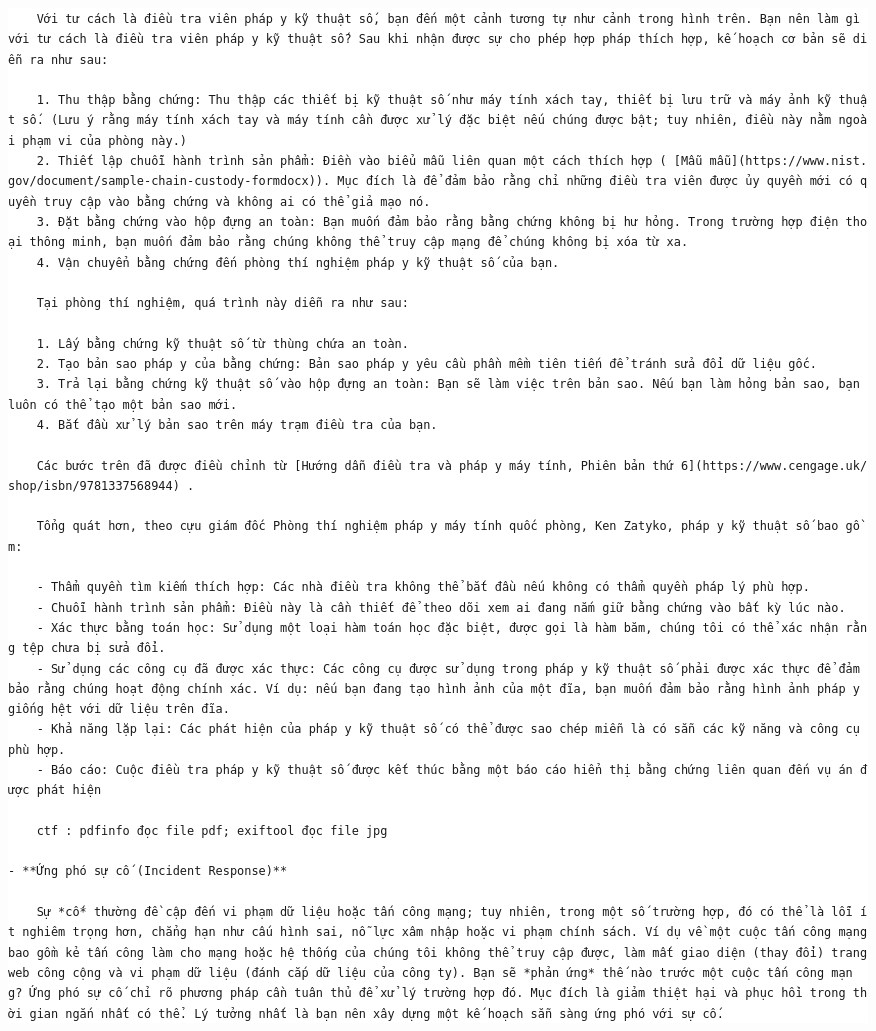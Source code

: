         Với tư cách là điều tra viên pháp y kỹ thuật số, bạn đến một cảnh tương tự như cảnh trong hình trên. Bạn nên làm gì với tư cách là điều tra viên pháp y kỹ thuật số? Sau khi nhận được sự cho phép hợp pháp thích hợp, kế hoạch cơ bản sẽ diễn ra như sau:
        
        1. Thu thập bằng chứng: Thu thập các thiết bị kỹ thuật số như máy tính xách tay, thiết bị lưu trữ và máy ảnh kỹ thuật số. (Lưu ý rằng máy tính xách tay và máy tính cần được xử lý đặc biệt nếu chúng được bật; tuy nhiên, điều này nằm ngoài phạm vi của phòng này.)
        2. Thiết lập chuỗi hành trình sản phẩm: Điền vào biểu mẫu liên quan một cách thích hợp ( [Mẫu mẫu](https://www.nist.gov/document/sample-chain-custody-formdocx)). Mục đích là để đảm bảo rằng chỉ những điều tra viên được ủy quyền mới có quyền truy cập vào bằng chứng và không ai có thể giả mạo nó.
        3. Đặt bằng chứng vào hộp đựng an toàn: Bạn muốn đảm bảo rằng bằng chứng không bị hư hỏng. Trong trường hợp điện thoại thông minh, bạn muốn đảm bảo rằng chúng không thể truy cập mạng để chúng không bị xóa từ xa.
        4. Vận chuyển bằng chứng đến phòng thí nghiệm pháp y kỹ thuật số của bạn.
        
        Tại phòng thí nghiệm, quá trình này diễn ra như sau:
        
        1. Lấy bằng chứng kỹ thuật số từ thùng chứa an toàn.
        2. Tạo bản sao pháp y của bằng chứng: Bản sao pháp y yêu cầu phần mềm tiên tiến để tránh sửa đổi dữ liệu gốc.
        3. Trả lại bằng chứng kỹ thuật số vào hộp đựng an toàn: Bạn sẽ làm việc trên bản sao. Nếu bạn làm hỏng bản sao, bạn luôn có thể tạo một bản sao mới.
        4. Bắt đầu xử lý bản sao trên máy trạm điều tra của bạn.
        
        Các bước trên đã được điều chỉnh từ [Hướng dẫn điều tra và pháp y máy tính, Phiên bản thứ 6](https://www.cengage.uk/shop/isbn/9781337568944) .
        
        Tổng quát hơn, theo cựu giám đốc Phòng thí nghiệm pháp y máy tính quốc phòng, Ken Zatyko, pháp y kỹ thuật số bao gồm:
        
        - Thẩm quyền tìm kiếm thích hợp: Các nhà điều tra không thể bắt đầu nếu không có thẩm quyền pháp lý phù hợp.
        - Chuỗi hành trình sản phẩm: Điều này là cần thiết để theo dõi xem ai đang nắm giữ bằng chứng vào bất kỳ lúc nào.
        - Xác thực bằng toán học: Sử dụng một loại hàm toán học đặc biệt, được gọi là hàm băm, chúng tôi có thể xác nhận rằng tệp chưa bị sửa đổi.
        - Sử dụng các công cụ đã được xác thực: Các công cụ được sử dụng trong pháp y kỹ thuật số phải được xác thực để đảm bảo rằng chúng hoạt động chính xác. Ví dụ: nếu bạn đang tạo hình ảnh của một đĩa, bạn muốn đảm bảo rằng hình ảnh pháp y giống hệt với dữ liệu trên đĩa.
        - Khả năng lặp lại: Các phát hiện của pháp y kỹ thuật số có thể được sao chép miễn là có sẵn các kỹ năng và công cụ phù hợp.
        - Báo cáo: Cuộc điều tra pháp y kỹ thuật số được kết thúc bằng một báo cáo hiển thị bằng chứng liên quan đến vụ án được phát hiện
        
        ctf : pdfinfo đọc file pdf; exiftool đọc file jpg
        
    - **Ứng phó sự cố (Incident Response)**
        
        Sự *cố* thường đề cập đến vi phạm dữ liệu hoặc tấn công mạng; tuy nhiên, trong một số trường hợp, đó có thể là lỗi ít nghiêm trọng hơn, chẳng hạn như cấu hình sai, nỗ lực xâm nhập hoặc vi phạm chính sách. Ví dụ về một cuộc tấn công mạng bao gồm kẻ tấn công làm cho mạng hoặc hệ thống của chúng tôi không thể truy cập được, làm mất giao diện (thay đổi) trang web công cộng và vi phạm dữ liệu (đánh cắp dữ liệu của công ty). Bạn sẽ *phản ứng* thế nào trước một cuộc tấn công mạng? Ứng phó sự cố chỉ rõ phương pháp cần tuân thủ để xử lý trường hợp đó. Mục đích là giảm thiệt hại và phục hồi trong thời gian ngắn nhất có thể. Lý tưởng nhất là bạn nên xây dựng một kế hoạch sẵn sàng ứng phó với sự cố.
        